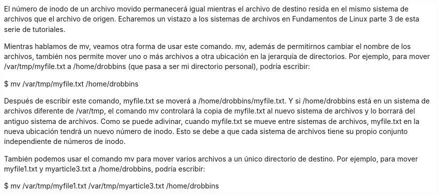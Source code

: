 El número de inodo de un archivo movido permanecerá igual mientras el archivo de destino resida en el mismo sistema de archivos que el archivo de origen. Echaremos un vistazo a los sistemas de archivos en Fundamentos de Linux parte 3 de esta serie de tutoriales.

Mientras hablamos de mv, veamos otra forma de usar este comando. mv, además de permitirnos cambiar el nombre de los archivos, también nos permite mover uno o más archivos a otra ubicación en la jerarquía de directorios. Por ejemplo, para mover /var/tmp/myfile.txt a 
/home/drobbins (que pasa a ser mi directorio personal), podría escribir:

$ mv /var/tmp/myfile.txt /home/drobbins

Después de escribir este comando, myfile.txt se moverá a /home/drobbins/myfile.txt. Y si /home/drobbins está en un sistema de archivos diferente de /var/tmp, el comando mv controlará la copia de myfile.txt al nuevo sistema de archivos y lo borrará del antiguo sistema de archivos. Como se puede adivinar, cuando myfile.txt se mueve entre sistemas de archivos, myfile.txt en la nueva ubicación tendrá un nuevo número de inodo. Esto se debe a que cada sistema de archivos tiene su propio conjunto independiente de números de inodo.

También podemos usar el comando mv para mover varios archivos a un único directorio de destino. Por ejemplo, para mover myfile1.txt y myarticle3.txt a /home/drobbins, podría escribir:

$ mv /var/tmp/myfile1.txt /var/tmp/myarticle3.txt /home/drobbins


























